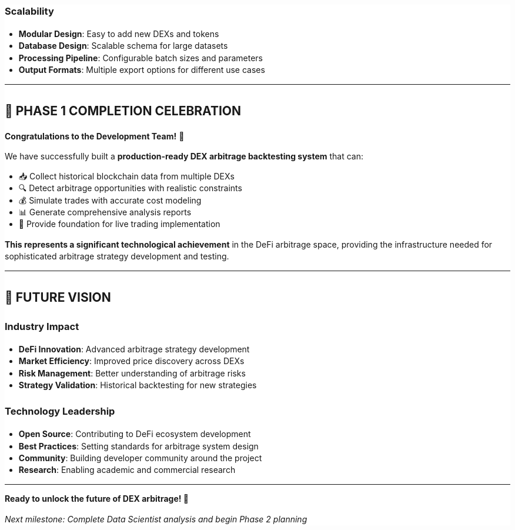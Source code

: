 ### **Scalability**
- **Modular Design**: Easy to add new DEXs and tokens
- **Database Design**: Scalable schema for large datasets
- **Processing Pipeline**: Configurable batch sizes and parameters
- **Output Formats**: Multiple export options for different use cases

---

## 🎉 **PHASE 1 COMPLETION CELEBRATION**

**Congratulations to the Development Team!** 🎊

We have successfully built a **production-ready DEX arbitrage backtesting system** that can:
- 📥 Collect historical blockchain data from multiple DEXs
- 🔍 Detect arbitrage opportunities with realistic constraints
- 💰 Simulate trades with accurate cost modeling
- 📊 Generate comprehensive analysis reports
- 🚀 Provide foundation for live trading implementation

**This represents a significant technological achievement** in the DeFi arbitrage space, providing the infrastructure needed for sophisticated arbitrage strategy development and testing.

---

## 🔮 **FUTURE VISION**

### **Industry Impact**
- **DeFi Innovation**: Advanced arbitrage strategy development
- **Market Efficiency**: Improved price discovery across DEXs
- **Risk Management**: Better understanding of arbitrage risks
- **Strategy Validation**: Historical backtesting for new strategies

### **Technology Leadership**
- **Open Source**: Contributing to DeFi ecosystem development
- **Best Practices**: Setting standards for arbitrage system design
- **Community**: Building developer community around the project
- **Research**: Enabling academic and commercial research

---

**Ready to unlock the future of DEX arbitrage! 🚀**

*Next milestone: Complete Data Scientist analysis and begin Phase 2 planning*
